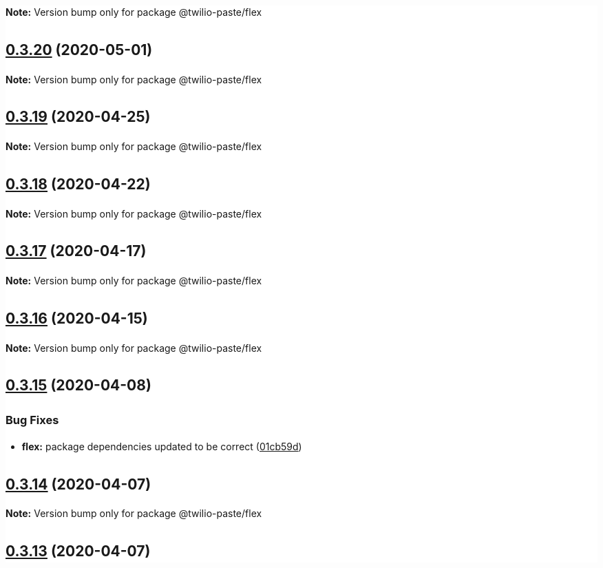 **Note:** Version bump only for package @twilio-paste/flex

## [0.3.20](https://github.com/twilio-labs/paste/compare/@twilio-paste/flex@0.3.19...@twilio-paste/flex@0.3.20) (2020-05-01)

**Note:** Version bump only for package @twilio-paste/flex

## [0.3.19](https://github.com/twilio-labs/paste/compare/@twilio-paste/flex@0.3.18...@twilio-paste/flex@0.3.19) (2020-04-25)

**Note:** Version bump only for package @twilio-paste/flex

## [0.3.18](https://github.com/twilio-labs/paste/compare/@twilio-paste/flex@0.3.17...@twilio-paste/flex@0.3.18) (2020-04-22)

**Note:** Version bump only for package @twilio-paste/flex

## [0.3.17](https://github.com/twilio-labs/paste/compare/@twilio-paste/flex@0.3.16...@twilio-paste/flex@0.3.17) (2020-04-17)

**Note:** Version bump only for package @twilio-paste/flex

## [0.3.16](https://github.com/twilio-labs/paste/compare/@twilio-paste/flex@0.3.15...@twilio-paste/flex@0.3.16) (2020-04-15)

**Note:** Version bump only for package @twilio-paste/flex

## [0.3.15](https://github.com/twilio-labs/paste/compare/@twilio-paste/flex@0.3.14...@twilio-paste/flex@0.3.15) (2020-04-08)

### Bug Fixes

- **flex:** package dependencies updated to be correct ([01cb59d](https://github.com/twilio-labs/paste/commit/01cb59d43aa2e3be95a2d9fd741123e789a8c802))

## [0.3.14](https://github.com/twilio-labs/paste/compare/@twilio-paste/flex@0.3.13...@twilio-paste/flex@0.3.14) (2020-04-07)

**Note:** Version bump only for package @twilio-paste/flex

## [0.3.13](https://github.com/twilio-labs/paste/compare/@twilio-paste/flex@0.3.12...@twilio-paste/flex@0.3.13) (2020-04-07)
